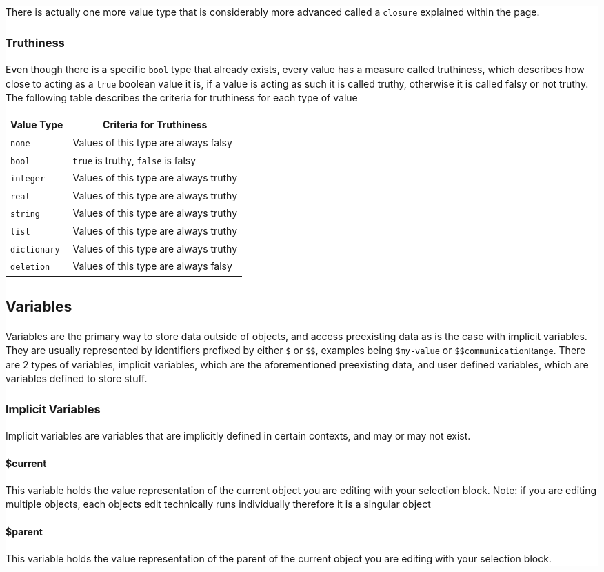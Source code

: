 There is actually one more value type that is considerably more advanced called a `closure` explained within the
[](Functions.md) page.

### Truthiness
Even though there is a specific `bool` type that already exists, every value has a measure called truthiness, which
describes how close to acting as a `true` boolean value it is, if a value is acting as such it is called truthy, 
otherwise it is called falsy or not truthy. The following table describes the criteria for truthiness for each type of value

| Value Type   | Criteria for Truthiness                |
|--------------|----------------------------------------|
| `none`       | Values of this type are always falsy   |
| `bool`       | `true` is truthy, `false` is falsy     |
| `integer`    | Values of this type are always truthy  |
| `real`       | Values of this type are always truthy  |
| `string`     | Values of this type are always truthy  |
| `list`       | Values of this type are always truthy  |
| `dictionary` | Values of this type are always truthy  |
| `deletion`   | Values of this type are always falsy   |


## Variables

Variables are the primary way to store data outside of objects, and access preexisting data as is the case with implicit
variables. They are usually represented by identifiers prefixed by either `$` or `$$`, examples being `$my-value` or 
`$$communicationRange`. There are 2 types of variables, implicit variables, which are the aforementioned preexisting data,
and user defined variables, which are variables defined to store stuff.

### Implicit Variables
Implicit variables are variables that are implicitly defined in certain contexts, and may or may not exist.

#### $current
This variable holds the value representation of the current object you are editing with your selection block.
Note: if you are editing multiple objects, each objects edit technically runs individually therefore it is a singular
object

#### $parent
This variable holds the value representation of the parent of the current object you are editing with your selection block.
